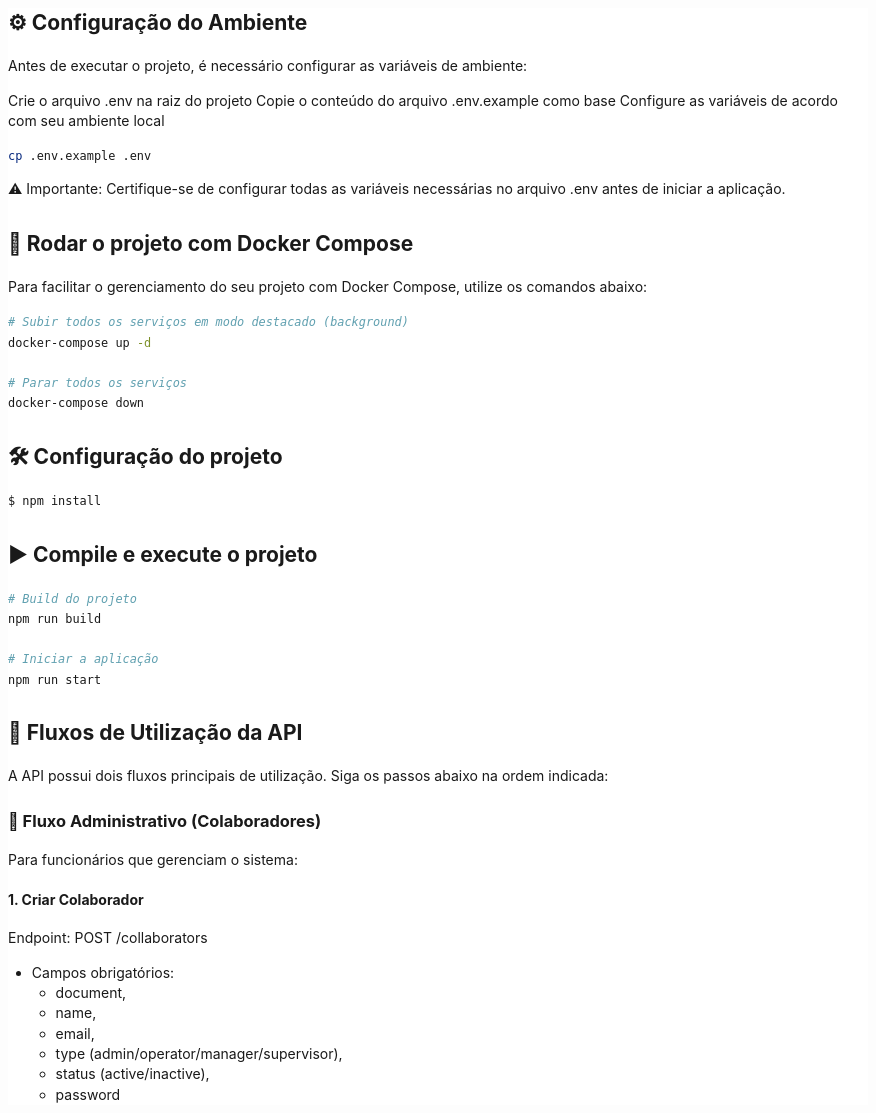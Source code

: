 ## ⚙️ Configuração do Ambiente

Antes de executar o projeto, é necessário configurar as variáveis de ambiente:

Crie o arquivo .env na raiz do projeto
Copie o conteúdo do arquivo .env.example como base
Configure as variáveis de acordo com seu ambiente local

```bash
cp .env.example .env
```

⚠️ Importante: Certifique-se de configurar todas as variáveis necessárias no arquivo .env antes de iniciar a aplicação.

## 🐳 Rodar o projeto com Docker Compose

Para facilitar o gerenciamento do seu projeto com Docker Compose, utilize os comandos abaixo:

```bash
# Subir todos os serviços em modo destacado (background)
docker-compose up -d

# Parar todos os serviços
docker-compose down
```

## 🛠️ Configuração do projeto

```bash
$ npm install
```

## ▶️ Compile e execute o projeto

```bash
# Build do projeto
npm run build

# Iniciar a aplicação
npm run start
```
## 🚀 Fluxos de Utilização da API

A API possui dois fluxos principais de utilização. Siga os passos abaixo na ordem indicada:

### 🔐 Fluxo Administrativo (Colaboradores)
Para funcionários que gerenciam o sistema:

#### 1. Criar Colaborador

Endpoint: POST /collaborators
- Campos obrigatórios:
  - document,
  - name,
  - email,
  - type (admin/operator/manager/supervisor),
  - status (active/inactive),
  - password 
